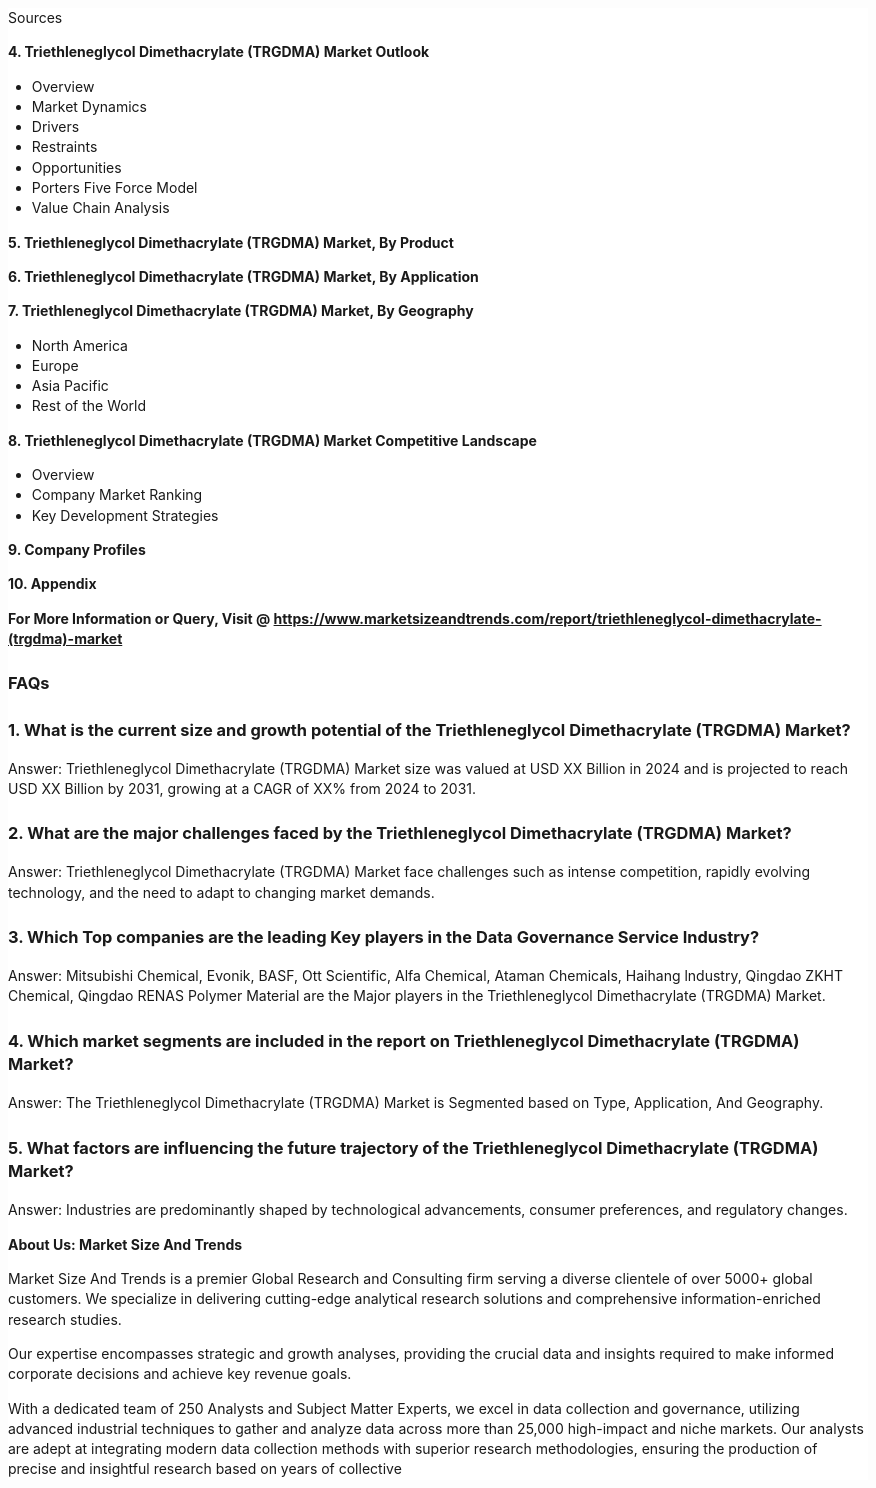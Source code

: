 Sources</span></li></ul></div><div class="" data-test-id=""><p><strong><span class="">4. Triethleneglycol Dimethacrylate (TRGDMA) Market Outlook</span></strong></p></div><div class="" data-test-id=""><ul><li><span class="">Overview</span></li><li><span class="">Market Dynamics</span></li><li><span class="">Drivers</span></li><li><span class="">Restraints</span></li><li><span class="">Opportunities</span></li><li><span class="">Porters Five Force Model</span></li><li><span class="">Value Chain Analysis</span></li></ul></div><div class="" data-test-id=""><p><strong><span class="">5. Triethleneglycol Dimethacrylate (TRGDMA) Market, By Product</span></strong></p></div><div class="" data-test-id=""><p><strong><span class="">6. Triethleneglycol Dimethacrylate (TRGDMA) Market, By Application</span></strong></p></div><div class="" data-test-id=""><p><strong><span class="">7. Triethleneglycol Dimethacrylate (TRGDMA) Market, By Geography</span></strong></p></div><div class="" data-test-id=""><ul><li><span class="">North America</span></li><li><span class="">Europe</span></li><li><span class="">Asia Pacific</span></li><li><span class="">Rest of the World</span></li></ul></div><div class="" data-test-id=""><p><strong><span class="">8. Triethleneglycol Dimethacrylate (TRGDMA) Market Competitive Landscape</span></strong></p></div><div class="" data-test-id=""><ul><li><span class="">Overview</span></li><li><span class="">Company Market Ranking</span></li><li><span class="">Key Development Strategies</span></li></ul></div><div class="" data-test-id=""><p><strong><span class="">9. Company Profiles</span></strong></p></div><div class="" data-test-id=""><p><strong><span class="">10. Appendix</span></strong></p></div><div class="" data-test-id=""><p><strong><span class="">For More Information or Query, Visit @ <a href="https://www.marketsizeandtrends.com/report/triethleneglycol-dimethacrylate-(trgdma)-market" target="_blank">https://www.marketsizeandtrends.com/report/triethleneglycol-dimethacrylate-(trgdma)-market</a></span></strong></p></div><div class="" data-test-id=""><div class="article-main__content" data-test-id="publishing-text-block"><h3><strong><span class="">FAQs</span></strong></h3></div><div class="article-main__content" data-test-id="publishing-text-block"><h3><span class="">1. What is the current size and growth potential of the Triethleneglycol Dimethacrylate (TRGDMA) Market?</span></h3></div><div class="article-main__content" data-test-id="publishing-text-block"><p><span class="font-[700]">Answer</span><span class="">: Triethleneglycol Dimethacrylate (TRGDMA) Market size was valued at USD XX Billion in 2024 and is projected to reach USD XX Billion by 2031, growing at a CAGR of XX% from 2024 to 2031.</span></p></div><div class="article-main__content" data-test-id="publishing-text-block"><h3><span class="">2. What are the major challenges faced by the Triethleneglycol Dimethacrylate (TRGDMA) Market?</span></h3></div><div class="article-main__content" data-test-id="publishing-text-block"><p><span class="font-[700]">Answer</span><span class="">: Triethleneglycol Dimethacrylate (TRGDMA) Market face challenges such as intense competition, rapidly evolving technology, and the need to adapt to changing market demands.</span></p></div><div class="article-main__content" data-test-id="publishing-text-block"><h3><span class="">3. Which Top companies are the leading Key players in the Data Governance Service Industry?</span></h3></div><div class="article-main__content" data-test-id="publishing-text-block"><p><span class="font-[700]">Answer</span><span class="">: Mitsubishi Chemical, Evonik, BASF, Ott Scientific, Alfa Chemical, Ataman Chemicals, Haihang lndustry, Qingdao ZKHT Chemical, Qingdao RENAS Polymer Material are the Major players in the Triethleneglycol Dimethacrylate (TRGDMA) Market.</span></p></div><div class="article-main__content" data-test-id="publishing-text-block"><h3><span class="">4. Which market segments are included in the report on Triethleneglycol Dimethacrylate (TRGDMA) Market?</span></h3></div><div class="article-main__content" data-test-id="publishing-text-block"><p><span class="font-[700]">Answer</span><span class="">: The Triethleneglycol Dimethacrylate (TRGDMA) Market is Segmented based on Type, Application, And Geography.</span></p></div><div class="article-main__content" data-test-id="publishing-text-block"><h3><span class="">5. What factors are influencing the future trajectory of the Triethleneglycol Dimethacrylate (TRGDMA) Market?</span></h3></div><div class="article-main__content" data-test-id="publishing-text-block"><p><span class="font-[700]">Answer:</span><span class="">&nbsp;Industries are predominantly shaped by technological advancements, consumer preferences, and regulatory changes.</span></p></div><p><strong><span class="">About Us: Market Size And Trends</span></strong></p></div><div class="" data-test-id=""><p><span class="">Market Size And Trends is a premier Global Research and Consulting firm serving a diverse clientele of over 5000+ global customers. We specialize in delivering cutting-edge analytical research solutions and comprehensive information-enriched research studies.</span></p></div><div class="" data-test-id=""><p><span class="">Our expertise encompasses strategic and growth analyses, providing the crucial data and insights required to make informed corporate decisions and achieve key revenue goals.</span></p></div><div class="" data-test-id=""><p><span class="">With a dedicated team of 250 Analysts and Subject Matter Experts, we excel in data collection and governance, utilizing advanced industrial techniques to gather and analyze data across more than 25,000 high-impact and niche markets. Our analysts are adept at integrating modern data collection methods with superior research methodologies, ensuring the production of precise and insightful research based on years of collective